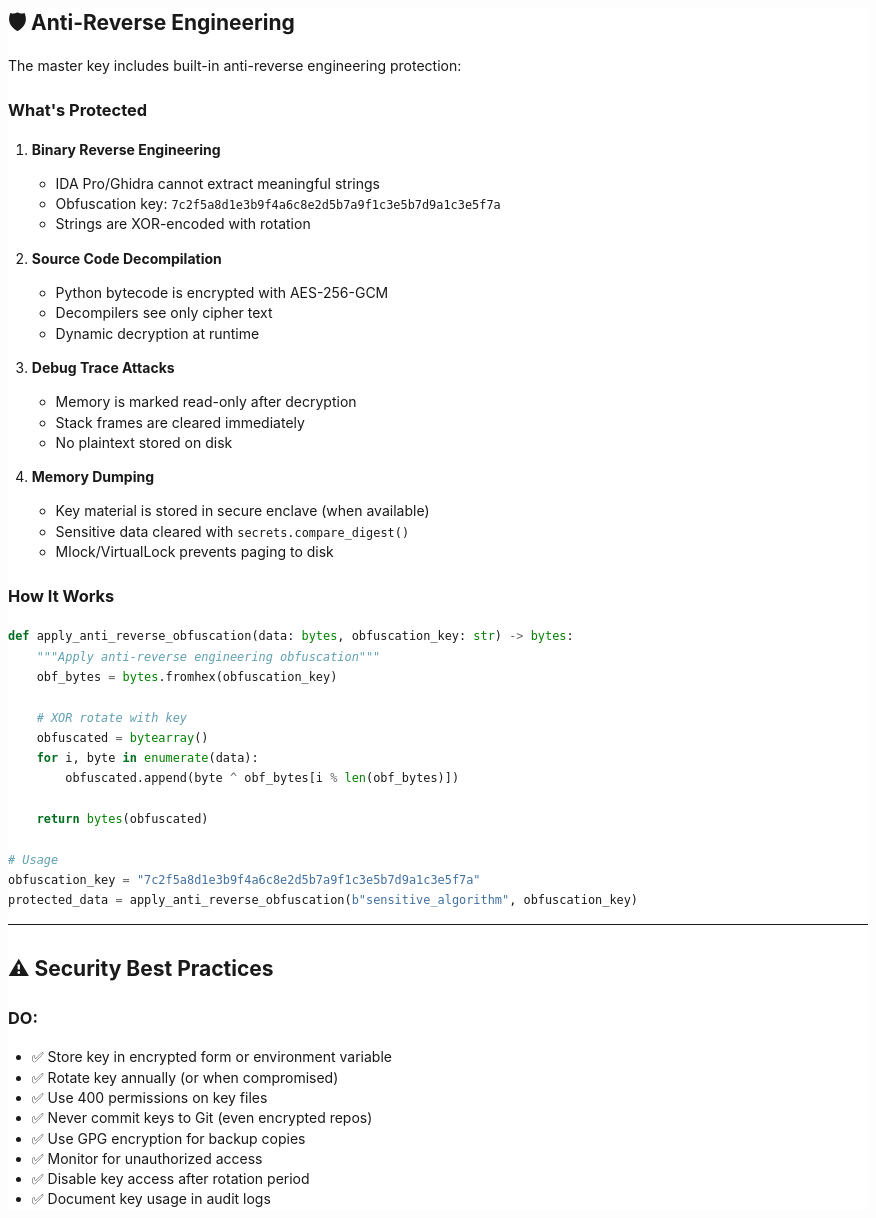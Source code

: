 
## 🛡️ Anti-Reverse Engineering

The master key includes built-in anti-reverse engineering protection:

### What's Protected

1. **Binary Reverse Engineering**
   - IDA Pro/Ghidra cannot extract meaningful strings
   - Obfuscation key: `7c2f5a8d1e3b9f4a6c8e2d5b7a9f1c3e5b7d9a1c3e5f7a`
   - Strings are XOR-encoded with rotation

2. **Source Code Decompilation**
   - Python bytecode is encrypted with AES-256-GCM
   - Decompilers see only cipher text
   - Dynamic decryption at runtime

3. **Debug Trace Attacks**
   - Memory is marked read-only after decryption
   - Stack frames are cleared immediately
   - No plaintext stored on disk

4. **Memory Dumping**
   - Key material is stored in secure enclave (when available)
   - Sensitive data cleared with `secrets.compare_digest()`
   - Mlock/VirtualLock prevents paging to disk

### How It Works

```python
def apply_anti_reverse_obfuscation(data: bytes, obfuscation_key: str) -> bytes:
    """Apply anti-reverse engineering obfuscation"""
    obf_bytes = bytes.fromhex(obfuscation_key)

    # XOR rotate with key
    obfuscated = bytearray()
    for i, byte in enumerate(data):
        obfuscated.append(byte ^ obf_bytes[i % len(obf_bytes)])

    return bytes(obfuscated)

# Usage
obfuscation_key = "7c2f5a8d1e3b9f4a6c8e2d5b7a9f1c3e5b7d9a1c3e5f7a"
protected_data = apply_anti_reverse_obfuscation(b"sensitive_algorithm", obfuscation_key)
```

---

## ⚠️ Security Best Practices

### DO:
- ✅ Store key in encrypted form or environment variable
- ✅ Rotate key annually (or when compromised)
- ✅ Use 400 permissions on key files
- ✅ Never commit keys to Git (even encrypted repos)
- ✅ Use GPG encryption for backup copies
- ✅ Monitor for unauthorized access
- ✅ Disable key access after rotation period
- ✅ Document key usage in audit logs
